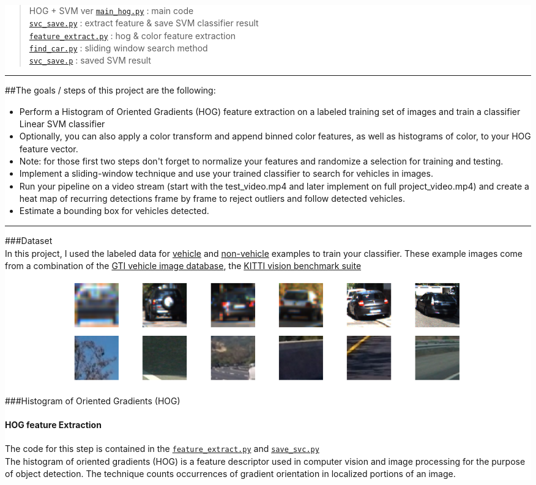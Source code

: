  
> HOG + SVM ver
[`main_hog.py`](main_hog.py) : main code   
[`svc_save.py`](svc_save.py) : extract feature & save SVM classifier result   
[`feature_extract.py`](feature_extract.py) : hog & color feature extraction  
[`find_car.py`](find_car.py) : sliding window search method   
[`svc_save.p`](svc_save.p) : saved SVM result   
---

##The goals / steps of this project are the following:

* Perform a Histogram of Oriented Gradients (HOG) feature extraction on a labeled training set of images and train a classifier Linear SVM classifier
* Optionally, you can also apply a color transform and append binned color features, as well as histograms of color, to your HOG feature vector. 
* Note: for those first two steps don't forget to normalize your features and randomize a selection for training and testing.
* Implement a sliding-window technique and use your trained classifier to search for vehicles in images.
* Run your pipeline on a video stream (start with the test_video.mp4 and later implement on full project_video.mp4) and create a heat map of recurring detections frame by frame to reject outliers and follow detected vehicles.
* Estimate a bounding box for vehicles detected.


---

###Dataset  
In this project, I used the labeled data for [vehicle](https://s3.amazonaws.com/udacity-sdc/Vehicle_Tracking/vehicles.zip) and [non-vehicle](https://s3.amazonaws.com/udacity-sdc/Vehicle_Tracking/non-vehicles.zip) examples to train your classifier.  These example images come from a combination of the [GTI vehicle image database](http://www.gti.ssr.upm.es/data/Vehicle_database.html), the [KITTI vision benchmark suite](http://www.cvlibs.net/datasets/kitti/)  

<p align="center">
  <img src="./images/dataset.png" alt="dataset" width="640">
</p>
  
###Histogram of Oriented Gradients (HOG)

#### HOG feature Extraction

The code for this step is contained in the [`feature_extract.py`](feature_extract.py) and [`save_svc.py`](save_svc.py)  
The histogram of oriented gradients (HOG) is a feature descriptor used in computer vision and image processing for the purpose of object detection. The technique counts occurrences of gradient orientation in localized portions of an image.  
  